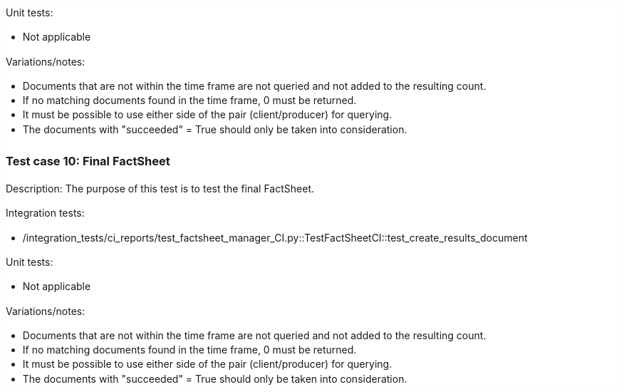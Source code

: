 Unit tests:

* Not applicable

Variations/notes:

* Documents that are not within the time frame are not queried and not added to the resulting count.
* If no matching documents found in the time frame, 0 must be returned.
* It must be possible to use either side of the pair (client/producer) for querying.
* The documents with "succeeded" = True should only be taken into consideration.

### Test case 10: Final FactSheet
Description: The purpose of this test is to test the final FactSheet.

Integration tests:

* /integration_tests/ci_reports/test_factsheet_manager_CI.py::TestFactSheetCI::test_create_results_document

Unit tests:

* Not applicable

Variations/notes:

* Documents that are not within the time frame are not queried and not added to the resulting count.
* If no matching documents found in the time frame, 0 must be returned.
* It must be possible to use either side of the pair (client/producer) for querying.
* The documents with "succeeded" = True should only be taken into consideration.

